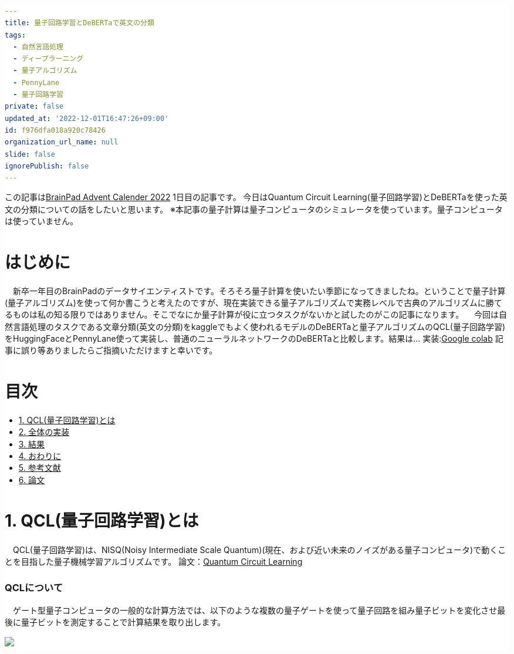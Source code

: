 ```yaml
---
title: 量子回路学習とDeBERTaで英文の分類
tags:
  - 自然言語処理
  - ディープラーニング
  - 量子アルゴリズム
  - PennyLane
  - 量子回路学習
private: false
updated_at: '2022-12-01T16:47:26+09:00'
id: f976dfa018a920c78426
organization_url_name: null
slide: false
ignorePublish: false
---
```

この記事は[BrainPad Advent Calender 2022](https://qiita.com/advent-calendar/2022/brainpad) 1日目の記事です。
今日はQuantum Circuit Learning(量子回路学習)とDeBERTaを使った英文の分類についての話をしたいと思います。
※本記事の量子計算は量子コンピュータのシミュレータを使っています。量子コンピュータは使っていません。
# はじめに
　新卒一年目のBrainPadのデータサイエンティストです。そろそろ量子計算を使いたい季節になってきましたね。ということで量子計算(量子アルゴリズム)を使って何か書こうと考えたのですが、現在実装できる量子アルゴリズムで実務レベルで古典のアルゴリズムに勝てるものは私の知る限りではありません。そこでなにか量子計算が役に立つタスクがないかと試したのがこの記事になります。
　今回は自然言語処理のタスクである文章分類(英文の分類)をkaggleでもよく使われるモデルのDeBERTaと量子アルゴリズムのQCL(量子回路学習)をHuggingFaceとPennyLane使って実装し、普通のニューラルネットワークのDeBERTaと比較します。結果は...
実装:[Google colab](https://colab.research.google.com/gist/fuyu-quant/d24e1f451cca1f7d3906b08da02aeead/deberta_qcl.ipynb)
記事に誤り等ありましたらご指摘いただけますと幸いです。
# 目次
- [1. QCL(量子回路学習)とは](#1-QCL(量子回路学習)とは)
- [2. 全体の実装](#2-全体の実装)
- [3. 結果](#3-結果)
- [4. おわりに](#4-おわりに)
- [5. 参考文献](#5-参考文献)
- [6. 論文](#6-論文)



# 1. QCL(量子回路学習)とは
　QCL(量子回路学習)は、NISQ(Noisy Intermediate Scale Quantum)(現在、および近い未来のノイズがある量子コンピュータ)で動くことを目指した量子機械学習アルゴリズムです。
論文：[Quantum Circuit Learning](https://arxiv.org/pdf/1803.00745.pdf)
### QCLについて
　ゲート型量子コンピュータの一般的な計算方法では、以下のような複数の量子ゲートを使って量子回路を組み量子ビットを変化させ最後に量子ビットを測定することで計算結果を取り出します。

<img src="https://qiita-image-store.s3.ap-northeast-1.amazonaws.com/0/529366/7541fef2-bd4a-70a4-c2b3-c96e4d7d26e9.png" width=50%>
